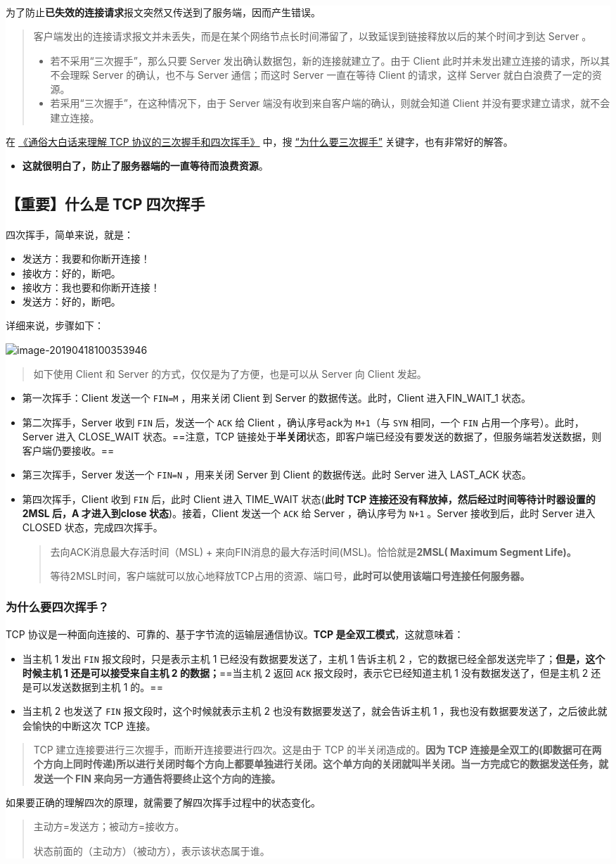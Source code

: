 为了防止**已失效的连接请求**报文突然又传送到了服务端，因而产生错误。

> 客户端发出的连接请求报文并未丢失，而是在某个网络节点长时间滞留了，以致延误到链接释放以后的某个时间才到达 Server 。
>
> - 若不采用“三次握手”，那么只要 Server 发出确认数据包，新的连接就建立了。由于 Client 此时并未发出建立连接的请求，所以其不会理睬 Server 的确认，也不与 Server 通信；而这时 Server 一直在等待 Client 的请求，这样 Server 就白白浪费了一定的资源。
> - 若采用“三次握手”，在这种情况下，由于 Server 端没有收到来自客户端的确认，则就会知道 Client 并没有要求建立请求，就不会建立连接。

在 [《通俗大白话来理解 TCP 协议的三次握手和四次挥手》](https://github.com/jawil/blog/issues/14) 中，搜 [“为什么要三次握手”](http://svip.iocoder.cn/Net/Interview/#) 关键字，也有非常好的解答。

- **这就很明白了，防止了服务器端的一直等待而浪费资源**。

## 【重要】什么是 TCP 四次挥手

四次挥手，简单来说，就是：

- 发送方：我要和你断开连接！
- 接收方：好的，断吧。
- 接收方：我也要和你断开连接！
- 发送方：好的，断吧。

详细来说，步骤如下：

![image-20190418100353946](https://raw.githubusercontent.com/JDawnF/learning_note/master/images/image-20190418100353946.png)

> 如下使用 Client 和 Server 的方式，仅仅是为了方便，也是可以从 Server 向 Client 发起。

- 第一次挥手：Client 发送一个 `FIN=M` ，用来关闭 Client 到 Server 的数据传送。此时，Client 进入FIN_WAIT_1 状态。

- 第二次挥手，Server 收到 `FIN` 后，发送一个 `ACK` 给 Client ，确认序号ack为 `M+1`（与 `SYN` 相同，一个 `FIN` 占用一个序号）。此时，Server 进入 CLOSE_WAIT 状态。==注意，TCP 链接处于**半关闭**状态，即客户端已经没有要发送的数据了，但服务端若发送数据，则客户端仍要接收。==

- 第三次挥手，Server 发送一个 `FIN=N` ，用来关闭 Server 到 Client 的数据传送。此时 Server 进入 LAST_ACK 状态。

- 第四次挥手，Client 收到 `FIN` 后，此时 Client 进入 TIME_WAIT 状态(**此时 TCP 连接还没有释放掉，然后经过时间等待计时器设置的 2MSL 后，A 才进入到close 状态**)。接着，Client 发送一个 `ACK` 给 Server ，确认序号为 `N+1` 。Server 接收到后，此时 Server 进入 CLOSED 状态，完成四次挥手。

  > 去向ACK消息最大存活时间（MSL) + 来向FIN消息的最大存活时间(MSL)。恰恰就是**2MSL( Maximum Segment Life)。**
  >
  > 等待2MSL时间，客户端就可以放心地释放TCP占用的资源、端口号，**此时可以使用该端口号连接任何服务器。**

### **为什么要四次挥手？**

TCP 协议是一种面向连接的、可靠的、基于字节流的运输层通信协议。**TCP 是全双工模式**，这就意味着：

- 当主机 1 发出 `FIN` 报文段时，只是表示主机 1 已经没有数据要发送了，主机 1 告诉主机 2 ，它的数据已经全部发送完毕了；**但是，这个时候主机 1 还是可以接受来自主机 2 的数据；**==当主机 2 返回 `ACK` 报文段时，表示它已经知道主机 1 没有数据发送了，但是主机 2 还是可以发送数据到主机 1 的。==

- 当主机 2 也发送了 `FIN` 报文段时，这个时候就表示主机 2 也没有数据要发送了，就会告诉主机 1 ，我也没有数据要发送了，之后彼此就会愉快的中断这次 TCP 连接。


> TCP 建立连接要进行三次握手，而断开连接要进行四次。这是由于 TCP 的半关闭造成的。**因为 TCP 连接是全双工的(即数据可在两个方向上同时传递)所以进行关闭时每个方向上都要单独进行关闭。这个单方向的关闭就叫半关闭。当一方完成它的数据发送任务，就发送一个 FIN 来向另一方通告将要终止这个方向的连接。**

如果要正确的理解四次的原理，就需要了解四次挥手过程中的状态变化。

> 主动方=发送方；被动方=接收方。
>
> 状态前面的（主动方）（被动方），表示该状态属于谁。
